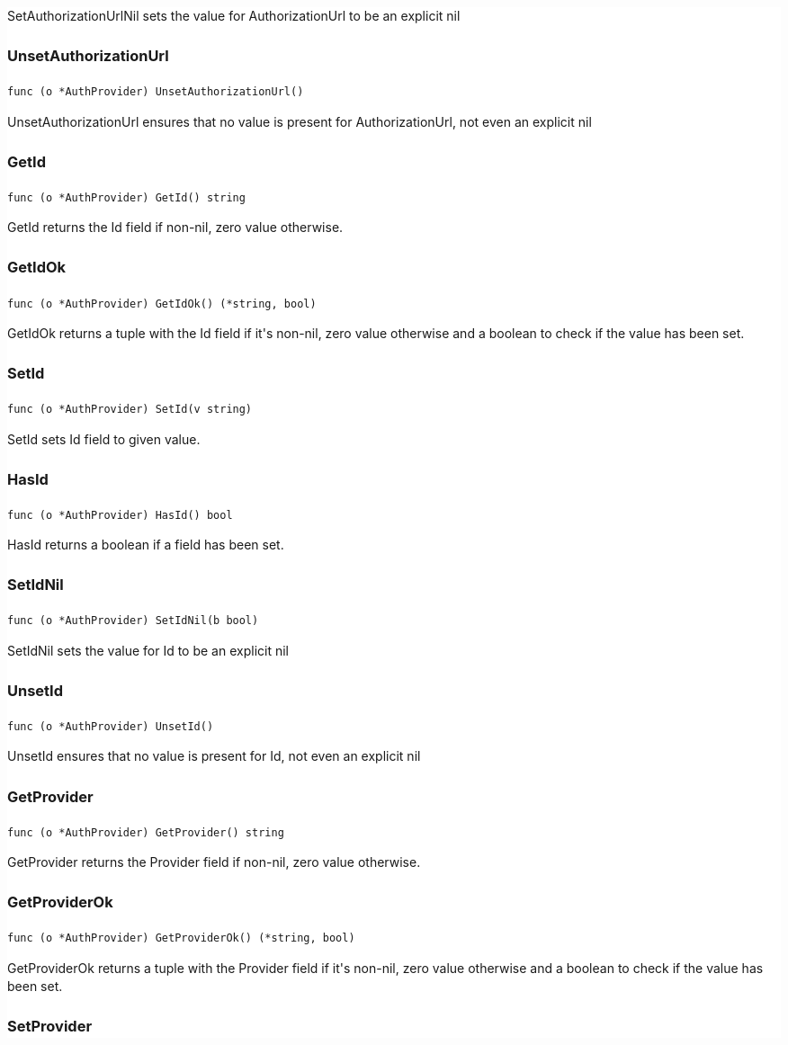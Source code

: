  SetAuthorizationUrlNil sets the value for AuthorizationUrl to be an explicit nil

### UnsetAuthorizationUrl
`func (o *AuthProvider) UnsetAuthorizationUrl()`

UnsetAuthorizationUrl ensures that no value is present for AuthorizationUrl, not even an explicit nil
### GetId

`func (o *AuthProvider) GetId() string`

GetId returns the Id field if non-nil, zero value otherwise.

### GetIdOk

`func (o *AuthProvider) GetIdOk() (*string, bool)`

GetIdOk returns a tuple with the Id field if it's non-nil, zero value otherwise
and a boolean to check if the value has been set.

### SetId

`func (o *AuthProvider) SetId(v string)`

SetId sets Id field to given value.

### HasId

`func (o *AuthProvider) HasId() bool`

HasId returns a boolean if a field has been set.

### SetIdNil

`func (o *AuthProvider) SetIdNil(b bool)`

 SetIdNil sets the value for Id to be an explicit nil

### UnsetId
`func (o *AuthProvider) UnsetId()`

UnsetId ensures that no value is present for Id, not even an explicit nil
### GetProvider

`func (o *AuthProvider) GetProvider() string`

GetProvider returns the Provider field if non-nil, zero value otherwise.

### GetProviderOk

`func (o *AuthProvider) GetProviderOk() (*string, bool)`

GetProviderOk returns a tuple with the Provider field if it's non-nil, zero value otherwise
and a boolean to check if the value has been set.

### SetProvider
